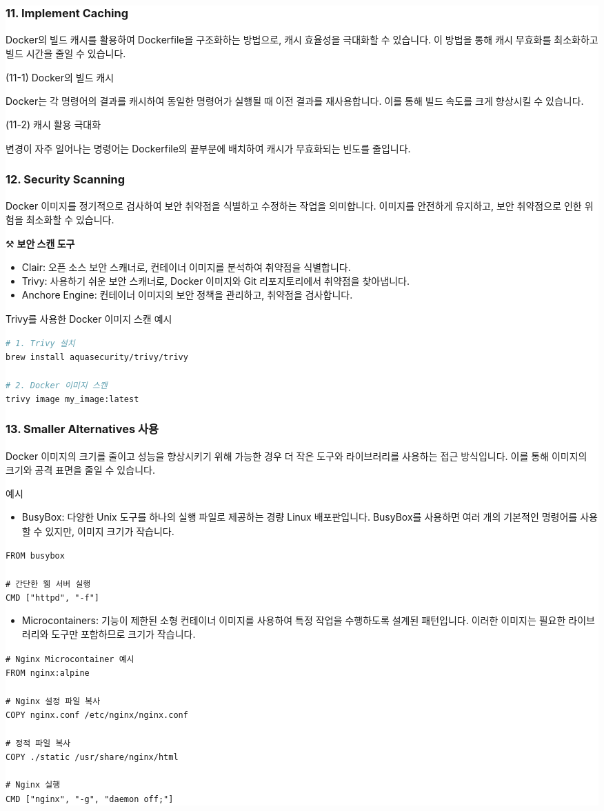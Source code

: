 ### 11. Implement Caching
Docker의 빌드 캐시를 활용하여 Dockerfile을 구조화하는 방법으로, 캐시 효율성을 극대화할 수 있습니다. 이 방법을 통해 캐시 무효화를 최소화하고 빌드 시간을 줄일 수 있습니다.

(11-1) Docker의 빌드 캐시  

Docker는 각 명령어의 결과를 캐시하여 동일한 명령어가 실행될 때 이전 결과를 재사용합니다. 이를 통해 빌드 속도를 크게 향상시킬 수 있습니다.  

(11-2) 캐시 활용 극대화  

변경이 자주 일어나는 명령어는 Dockerfile의 끝부분에 배치하여 캐시가 무효화되는 빈도를 줄입니다.

### 12. Security Scanning
Docker 이미지를 정기적으로 검사하여 보안 취약점을 식별하고 수정하는 작업을 의미합니다. 이미지를 안전하게 유지하고, 보안 취약점으로 인한 위험을 최소화할 수 있습니다.

⚒️ **보안 스캔 도구**  

- Clair: 오픈 소스 보안 스캐너로, 컨테이너 이미지를 분석하여 취약점을 식별합니다.
- Trivy: 사용하기 쉬운 보안 스캐너로, Docker 이미지와 Git 리포지토리에서 취약점을 찾아냅니다.
- Anchore Engine: 컨테이너 이미지의 보안 정책을 관리하고, 취약점을 검사합니다.

Trivy를 사용한 Docker 이미지 스캔 예시
```bash
# 1. Trivy 설치
brew install aquasecurity/trivy/trivy

# 2. Docker 이미지 스캔
trivy image my_image:latest
```

### 13. Smaller Alternatives 사용
Docker 이미지의 크기를 줄이고 성능을 향상시키기 위해 가능한 경우 더 작은 도구와 라이브러리를 사용하는 접근 방식입니다. 이를 통해 이미지의 크기와 공격 표면을 줄일 수 있습니다.

예시
- BusyBox: 다양한 Unix 도구를 하나의 실행 파일로 제공하는 경량 Linux 배포판입니다. BusyBox를 사용하면 여러 개의 기본적인 명령어를 사용할 수 있지만, 이미지 크기가 작습니다.

```docker
FROM busybox

# 간단한 웹 서버 실행
CMD ["httpd", "-f"]
```

- Microcontainers: 기능이 제한된 소형 컨테이너 이미지를 사용하여 특정 작업을 수행하도록 설계된 패턴입니다. 이러한 이미지는 필요한 라이브러리와 도구만 포함하므로 크기가 작습니다.

```docker
# Nginx Microcontainer 예시
FROM nginx:alpine

# Nginx 설정 파일 복사
COPY nginx.conf /etc/nginx/nginx.conf

# 정적 파일 복사
COPY ./static /usr/share/nginx/html

# Nginx 실행
CMD ["nginx", "-g", "daemon off;"]
```
